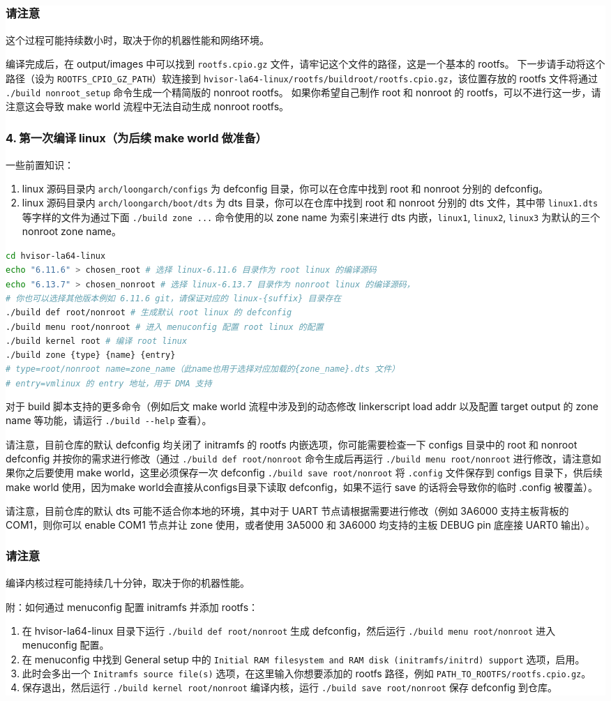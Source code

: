 <div class="warning">
    <h3>请注意</h3>
    <p> 这个过程可能持续数小时，取决于你的机器性能和网络环境。</p>
</div>

编译完成后，在 output/images 中可以找到 `rootfs.cpio.gz` 文件，请牢记这个文件的路径，这是一个基本的 rootfs。
下一步请手动将这个路径（设为 `ROOTFS_CPIO_GZ_PATH`）软连接到 `hvisor-la64-linux/rootfs/buildroot/rootfs.cpio.gz`，该位置存放的 rootfs 文件将通过 `./build nonroot_setup` 命令生成一个精简版的 nonroot rootfs。
如果你希望自己制作 root 和 nonroot 的 rootfs，可以不进行这一步，请注意这会导致 make world 流程中无法自动生成 nonroot rootfs。

### 4. 第一次编译 linux（为后续 make world 做准备）

一些前置知识：

1. linux 源码目录内 `arch/loongarch/configs` 为 defconfig 目录，你可以在仓库中找到 root 和 nonroot 分别的 defconfig。
2. linux 源码目录内 `arch/loongarch/boot/dts` 为 dts 目录，你可以在仓库中找到 root 和 nonroot 分别的 dts 文件，其中带 `linux1.dts` 等字样的文件为通过下面 `./build zone ...` 命令使用的以 zone name 为索引来进行 dts 内嵌，`linux1`, `linux2`, `linux3` 为默认的三个 nonroot zone name。

```bash
cd hvisor-la64-linux
echo "6.11.6" > chosen_root # 选择 linux-6.11.6 目录作为 root linux 的编译源码
echo "6.13.7" > chosen_nonroot # 选择 linux-6.13.7 目录作为 nonroot linux 的编译源码，
# 你也可以选择其他版本例如 6.11.6 git，请保证对应的 linux-{suffix} 目录存在
./build def root/nonroot # 生成默认 root linux 的 defconfig
./build menu root/nonroot # 进入 menuconfig 配置 root linux 的配置
./build kernel root # 编译 root linux
./build zone {type} {name} {entry}
# type=root/nonroot name=zone_name（此name也用于选择对应加载的{zone_name}.dts 文件）
# entry=vmlinux 的 entry 地址，用于 DMA 支持
```
对于 build 脚本支持的更多命令（例如后文 make world 流程中涉及到的动态修改 linkerscript load addr 以及配置 target output 的 zone name 等功能，请运行 `./build --help` 查看）。

请注意，目前仓库的默认 defconfig 均关闭了 initramfs 的 rootfs 内嵌选项，你可能需要检查一下 configs 目录中的 root 和 nonroot defconfig 并按你的需求进行修改（通过 `./build def root/nonroot` 命令生成后再运行 `./build menu root/nonroot` 进行修改，请注意如果你之后要使用 make world，这里必须保存一次 defconfig `./build save root/nonroot` 将 `.config` 文件保存到 configs 目录下，供后续 make world 使用，因为make world会直接从configs目录下读取 defconfig，如果不运行 save 的话将会导致你的临时 .config 被覆盖）。

请注意，目前仓库的默认 dts 可能不适合你本地的环境，其中对于 UART 节点请根据需要进行修改（例如 3A6000 支持主板背板的 COM1，则你可以 enable COM1 节点并让 zone 使用，或者使用 3A5000 和 3A6000 均支持的主板 DEBUG pin 底座接 UART0 输出）。

<div class="warning">
    <h3>请注意</h3>
    <p> 编译内核过程可能持续几十分钟，取决于你的机器性能。</p>
</div>

附：如何通过 menuconfig 配置 initramfs 并添加 rootfs：
1. 在 hvisor-la64-linux 目录下运行 `./build def root/nonroot` 生成 defconfig，然后运行 `./build menu root/nonroot` 进入 menuconfig 配置。
2. 在 menuconfig 中找到 General setup 中的 `Initial RAM filesystem and RAM disk (initramfs/initrd) support` 选项，启用。
3. 此时会多出一个 `Initramfs source file(s)` 选项，在这里输入你想要添加的 rootfs 路径，例如 `PATH_TO_ROOTFS/rootfs.cpio.gz`。
4. 保存退出，然后运行 `./build kernel root/nonroot` 编译内核，运行 `./build save root/nonroot` 保存 defconfig 到仓库。
